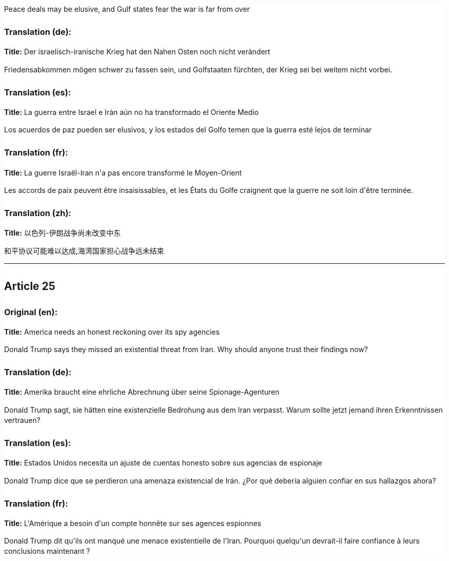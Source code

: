 Peace deals may be elusive, and Gulf states fear the war is far from over

### Translation (de):
**Title:** Der israelisch-iranische Krieg hat den Nahen Osten noch nicht verändert

Friedensabkommen mögen schwer zu fassen sein, und Golfstaaten fürchten, der Krieg sei bei weitem nicht vorbei.

### Translation (es):
**Title:** La guerra entre Israel e Irán aún no ha transformado el Oriente Medio

Los acuerdos de paz pueden ser elusivos, y los estados del Golfo temen que la guerra esté lejos de terminar

### Translation (fr):
**Title:** La guerre Israël-Iran n'a pas encore transformé le Moyen-Orient

Les accords de paix peuvent être insaisissables, et les États du Golfe craignent que la guerre ne soit loin d'être terminée.

### Translation (zh):
**Title:** 以色列-伊朗战争尚未改变中东

和平协议可能难以达成,海湾国家担心战争远未结束

---

## Article 25
### Original (en):
**Title:** America needs an honest reckoning over its spy agencies

Donald Trump says they missed an existential threat from Iran. Why should anyone trust their findings now?

### Translation (de):
**Title:** Amerika braucht eine ehrliche Abrechnung über seine Spionage-Agenturen

Donald Trump sagt, sie hätten eine existenzielle Bedrohung aus dem Iran verpasst. Warum sollte jetzt jemand ihren Erkenntnissen vertrauen?

### Translation (es):
**Title:** Estados Unidos necesita un ajuste de cuentas honesto sobre sus agencias de espionaje

Donald Trump dice que se perdieron una amenaza existencial de Irán. ¿Por qué debería alguien confiar en sus hallazgos ahora?

### Translation (fr):
**Title:** L'Amérique a besoin d'un compte honnête sur ses agences espionnes

Donald Trump dit qu'ils ont manqué une menace existentielle de l'Iran. Pourquoi quelqu'un devrait-il faire confiance à leurs conclusions maintenant ?
